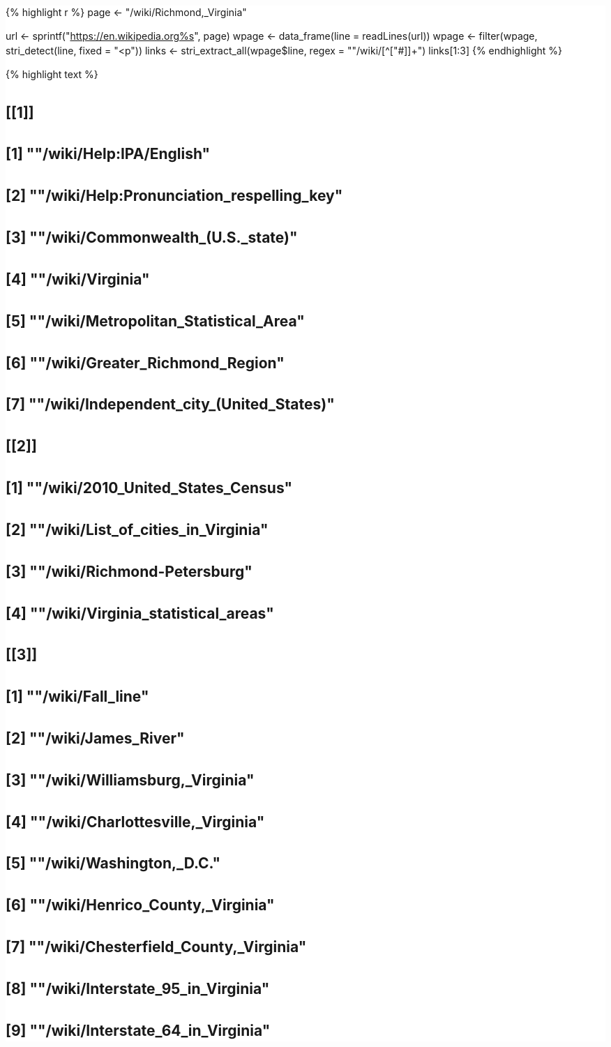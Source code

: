 
{% highlight r %}
page <- "/wiki/Richmond,_Virginia"

url <- sprintf("https://en.wikipedia.org%s", page)
wpage <- data_frame(line = readLines(url))
wpage <- filter(wpage, stri_detect(line, fixed = "<p"))
links <- stri_extract_all(wpage$line, regex = "\"/wiki/[^[\"#]]+")
links[1:3]
{% endhighlight %}



{% highlight text %}
## [[1]]
## [1] "\"/wiki/Help:IPA/English"                 
## [2] "\"/wiki/Help:Pronunciation_respelling_key"
## [3] "\"/wiki/Commonwealth_(U.S._state)"        
## [4] "\"/wiki/Virginia"                         
## [5] "\"/wiki/Metropolitan_Statistical_Area"    
## [6] "\"/wiki/Greater_Richmond_Region"          
## [7] "\"/wiki/Independent_city_(United_States)" 
## 
## [[2]]
## [1] "\"/wiki/2010_United_States_Census" 
## [2] "\"/wiki/List_of_cities_in_Virginia"
## [3] "\"/wiki/Richmond-Petersburg"       
## [4] "\"/wiki/Virginia_statistical_areas"
## 
## [[3]]
##  [1] "\"/wiki/Fall_line"                    
##  [2] "\"/wiki/James_River"                  
##  [3] "\"/wiki/Williamsburg,_Virginia"       
##  [4] "\"/wiki/Charlottesville,_Virginia"    
##  [5] "\"/wiki/Washington,_D.C."             
##  [6] "\"/wiki/Henrico_County,_Virginia"     
##  [7] "\"/wiki/Chesterfield_County,_Virginia"
##  [8] "\"/wiki/Interstate_95_in_Virginia"    
##  [9] "\"/wiki/Interstate_64_in_Virginia"    